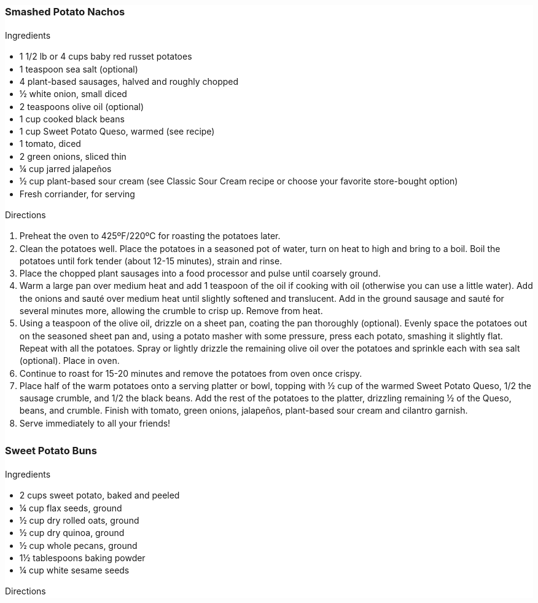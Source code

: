 ### Smashed Potato Nachos

Ingredients

- 1 1/2 lb or 4 cups baby red russet potatoes
- 1 teaspoon sea salt (optional)
- 4 plant-based sausages, halved and roughly chopped
- ½ white onion, small diced
- 2 teaspoons olive oil (optional)
- 1 cup cooked black beans
- 1 cup Sweet Potato Queso, warmed (see recipe)
- 1 tomato, diced
- 2 green onions, sliced thin
- ¼ cup jarred jalapeños
- ½ cup plant-based sour cream (see Classic Sour Cream recipe or choose your favorite store-bought option)
- Fresh corriander, for serving

Directions

1. Preheat the oven to 425ºF/220ºC for roasting the potatoes later.
1. Clean the potatoes well. Place the potatoes in a seasoned pot of water, turn on heat to high and bring to a boil. Boil the potatoes until fork tender (about 12-15 minutes), strain and rinse.
1. Place the chopped plant sausages into a food processor and pulse until coarsely ground.
1. Warm a large pan over medium heat and add 1 teaspoon of the oil if cooking with oil (otherwise you can use a little water). Add the onions and sauté over medium heat until slightly softened and translucent. Add in the ground sausage and sauté for several minutes more, allowing the crumble to crisp up. Remove from heat.
1. Using a teaspoon of the olive oil, drizzle on a sheet pan, coating the pan thoroughly (optional). Evenly space the potatoes out on the seasoned sheet pan and, using a potato masher with some pressure, press each potato, smashing it slightly flat. Repeat with all the potatoes. Spray or lightly drizzle the remaining olive oil over the potatoes and sprinkle each with sea salt (optional). Place in oven.
1. Continue to roast for 15-20 minutes and remove the potatoes from oven once crispy.
1. Place half of the warm potatoes onto a serving platter or bowl, topping with ½ cup of the warmed Sweet Potato Queso, 1/2 the sausage crumble, and 1/2 the black beans. Add the rest of the potatoes to the platter, drizzling remaining ½ of the Queso, beans, and crumble. Finish with tomato, green onions, jalapeños, plant-based sour cream and cilantro garnish.
1. Serve immediately to all your friends!

### Sweet Potato Buns

Ingredients

- 2 cups sweet potato, baked and peeled
- ¼ cup flax seeds, ground
- ½ cup dry rolled oats, ground
- ½ cup dry quinoa, ground
- ½ cup whole pecans, ground
- 1½ tablespoons baking powder
- ¼ cup white sesame seeds

Directions
